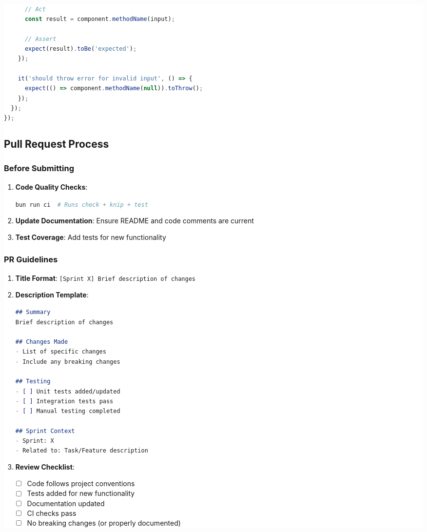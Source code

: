 ```typescript
      // Act
      const result = component.methodName(input);
      
      // Assert
      expect(result).toBe('expected');
    });

    it('should throw error for invalid input', () => {
      expect(() => component.methodName(null)).toThrow();
    });
  });
});
```

## Pull Request Process

### Before Submitting

1. **Code Quality Checks**:
   ```bash
   bun run ci  # Runs check + knip + test
   ```

2. **Update Documentation**: Ensure README and code comments are current

3. **Test Coverage**: Add tests for new functionality

### PR Guidelines

1. **Title Format**: `[Sprint X] Brief description of changes`
2. **Description Template**:
   ```markdown
   ## Summary
   Brief description of changes
   
   ## Changes Made
   - List of specific changes
   - Include any breaking changes
   
   ## Testing
   - [ ] Unit tests added/updated
   - [ ] Integration tests pass
   - [ ] Manual testing completed
   
   ## Sprint Context
   - Sprint: X
   - Related to: Task/Feature description
   ```

3. **Review Checklist**:
   - [ ] Code follows project conventions
   - [ ] Tests added for new functionality
   - [ ] Documentation updated
   - [ ] CI checks pass
   - [ ] No breaking changes (or properly documented)
